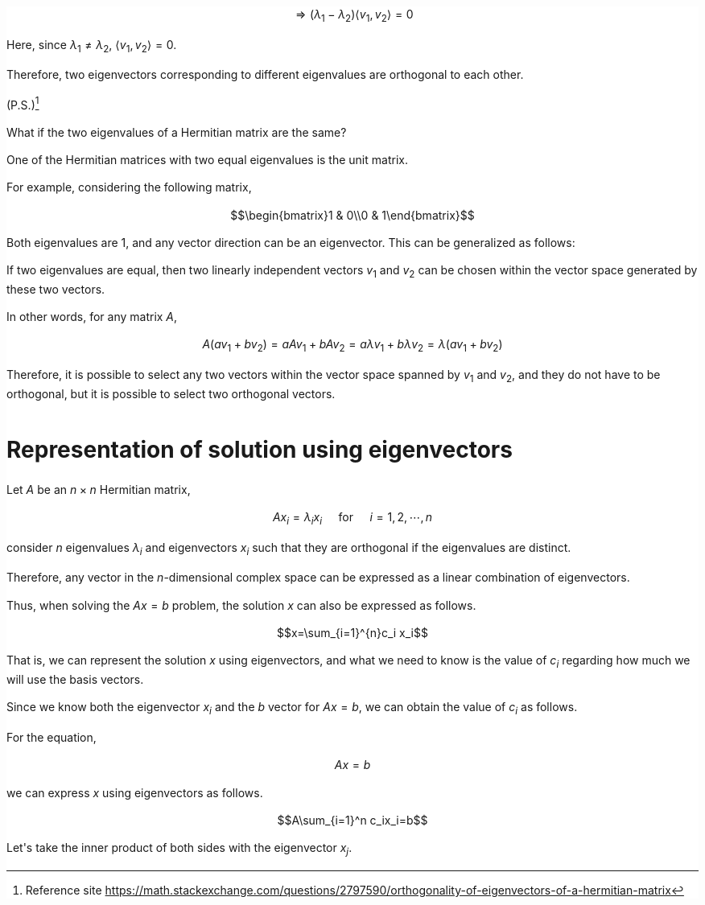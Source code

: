 $$\Rightarrow (\lambda_1-\lambda_2)\langle v_1, v_2\rangle = 0$$

Here, since $\lambda_1 \neq \lambda_2$, $\langle v_1, v_2\rangle = 0$.

Therefore, two eigenvectors corresponding to different eigenvalues are orthogonal to each other.

(P.S.)[^0]

[^0]: Reference site https://math.stackexchange.com/questions/2797590/orthogonality-of-eigenvectors-of-a-hermitian-matrix

What if the two eigenvalues of a Hermitian matrix are the same?

One of the Hermitian matrices with two equal eigenvalues is the unit matrix.

For example, considering the following matrix,

$$\begin{bmatrix}1 & 0\\0 & 1\end{bmatrix}$$

Both eigenvalues are 1, and any vector direction can be an eigenvector. This can be generalized as follows:

If two eigenvalues are equal, then two linearly independent vectors $v_1$ and $v_2$ can be chosen within the vector space generated by these two vectors.

In other words, for any matrix $A$,

$$A(av_1+bv_2)=a Av_1+bAv_2 = a\lambda v_1 + b\lambda v_2 = \lambda(av_1 + bv_2)$$

Therefore, it is possible to select any two vectors within the vector space spanned by $v_1$ and $v_2$, and they do not have to be orthogonal, but it is possible to select two orthogonal vectors.

# Representation of solution using eigenvectors

Let $A$ be an $n\times n$ Hermitian matrix,

$$Ax_i=\lambda_i x_i \quad\text{ for }\quad i=1,2,\cdots,n$$

consider $n$ eigenvalues $\lambda_i$ and eigenvectors $x_i$ such that they are orthogonal if the eigenvalues are distinct.

Therefore, any vector in the $n$-dimensional complex space can be expressed as a linear combination of eigenvectors.

Thus, when solving the $Ax=b$ problem, the solution $x$ can also be expressed as follows.

$$x=\sum_{i=1}^{n}c_i x_i$$

That is, we can represent the solution $x$ using eigenvectors, and what we need to know is the value of $c_i$ regarding how much we will use the basis vectors.

Since we know both the eigenvector $x_i$ and the $b$ vector for $Ax=b$, we can obtain the value of $c_i$ as follows.

For the equation,

$$Ax=b$$

we can express $x$ using eigenvectors as follows.

$$A\sum_{i=1}^n c_ix_i=b$$

Let's take the inner product of both sides with the eigenvector $x_j$.


[^1]: We previously used eigenvectors of Hermitian matrices. This is because eigenvectors of Hermitian matrices with different eigenvalues have the property of being orthogonal to each other. Here, we assume that the eigenfunctions corresponding to the operator are orthogonal and consider the eigenfunction expansion. For operators related to Hermitian matrices, refer to Sturm-Liouville theory in the future.